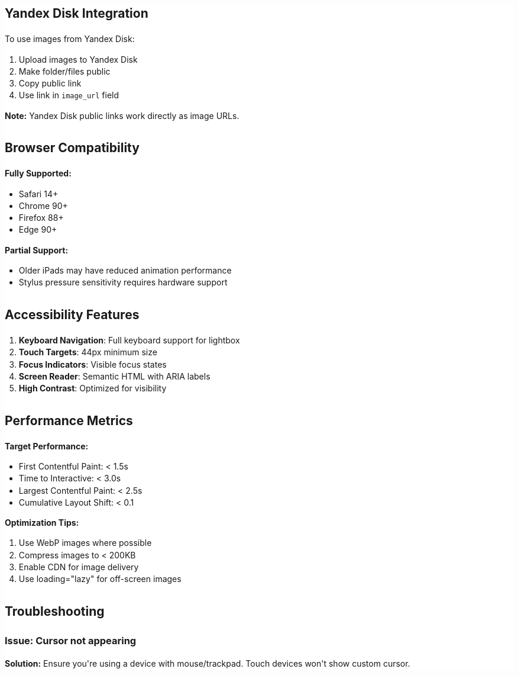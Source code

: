 ## Yandex Disk Integration

To use images from Yandex Disk:

1. Upload images to Yandex Disk
2. Make folder/files public
3. Copy public link
4. Use link in `image_url` field

**Note:** Yandex Disk public links work directly as image URLs.

## Browser Compatibility

**Fully Supported:**
- Safari 14+
- Chrome 90+
- Firefox 88+
- Edge 90+

**Partial Support:**
- Older iPads may have reduced animation performance
- Stylus pressure sensitivity requires hardware support

## Accessibility Features

1. **Keyboard Navigation**: Full keyboard support for lightbox
2. **Touch Targets**: 44px minimum size
3. **Focus Indicators**: Visible focus states
4. **Screen Reader**: Semantic HTML with ARIA labels
5. **High Contrast**: Optimized for visibility

## Performance Metrics

**Target Performance:**
- First Contentful Paint: < 1.5s
- Time to Interactive: < 3.0s
- Largest Contentful Paint: < 2.5s
- Cumulative Layout Shift: < 0.1

**Optimization Tips:**
1. Use WebP images where possible
2. Compress images to < 200KB
3. Enable CDN for image delivery
4. Use loading="lazy" for off-screen images

## Troubleshooting

### Issue: Cursor not appearing
**Solution:** Ensure you're using a device with mouse/trackpad. Touch devices won't show custom cursor.
